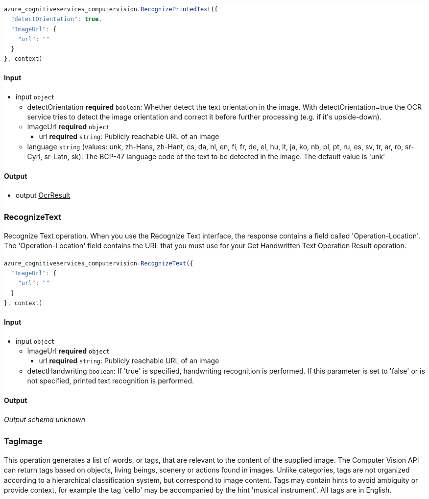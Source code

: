 
```js
azure_cognitiveservices_computervision.RecognizePrintedText({
  "detectOrientation": true,
  "ImageUrl": {
    "url": ""
  }
}, context)
```

#### Input
* input `object`
  * detectOrientation **required** `boolean`: Whether detect the text orientation in the image. With detectOrientation=true the OCR service tries to detect the image orientation and correct it before further processing (e.g. if it's upside-down). 
  * ImageUrl **required** `object`
    * url **required** `string`: Publicly reachable URL of an image
  * language `string` (values: unk, zh-Hans, zh-Hant, cs, da, nl, en, fi, fr, de, el, hu, it, ja, ko, nb, pl, pt, ru, es, sv, tr, ar, ro, sr-Cyrl, sr-Latn, sk): The BCP-47 language code of the text to be detected in the image. The default value is 'unk'

#### Output
* output [OcrResult](#ocrresult)

### RecognizeText
Recognize Text operation. When you use the Recognize Text interface, the response contains a field called 'Operation-Location'. The 'Operation-Location' field contains the URL that you must use for your Get Handwritten Text Operation Result operation.


```js
azure_cognitiveservices_computervision.RecognizeText({
  "ImageUrl": {
    "url": ""
  }
}, context)
```

#### Input
* input `object`
  * ImageUrl **required** `object`
    * url **required** `string`: Publicly reachable URL of an image
  * detectHandwriting `boolean`: If 'true' is specified, handwriting recognition is performed. If this parameter is set to 'false' or is not specified, printed text recognition is performed.

#### Output
*Output schema unknown*

### TagImage
This operation generates a list of words, or tags, that are relevant to the content of the supplied image. The Computer Vision API can return tags based on objects, living beings, scenery or actions found in images. Unlike categories, tags are not organized according to a hierarchical classification system, but correspond to image content. Tags may contain hints to avoid ambiguity or provide context, for example the tag 'cello' may be accompanied by the hint 'musical instrument'. All tags are in English.
